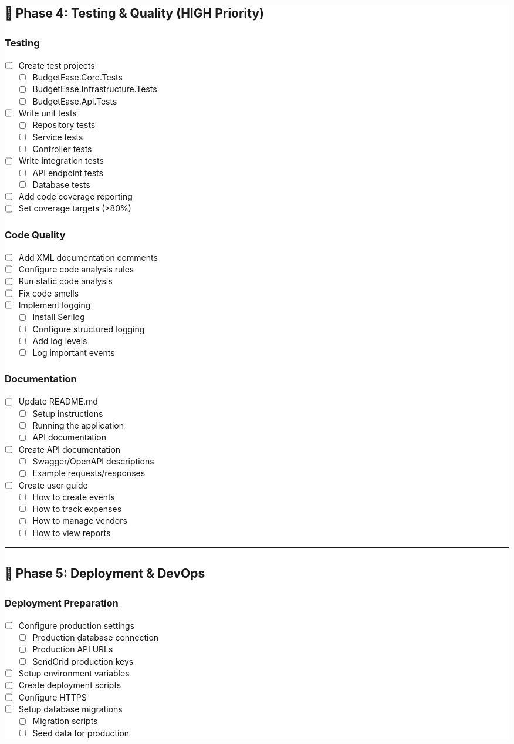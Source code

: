 
## 🧪 Phase 4: Testing & Quality (HIGH Priority)

### Testing
- [ ] Create test projects
  - [ ] BudgetEase.Core.Tests
  - [ ] BudgetEase.Infrastructure.Tests
  - [ ] BudgetEase.Api.Tests
- [ ] Write unit tests
  - [ ] Repository tests
  - [ ] Service tests
  - [ ] Controller tests
- [ ] Write integration tests
  - [ ] API endpoint tests
  - [ ] Database tests
- [ ] Add code coverage reporting
- [ ] Set coverage targets (>80%)

### Code Quality
- [ ] Add XML documentation comments
- [ ] Configure code analysis rules
- [ ] Run static code analysis
- [ ] Fix code smells
- [ ] Implement logging
  - [ ] Install Serilog
  - [ ] Configure structured logging
  - [ ] Add log levels
  - [ ] Log important events

### Documentation
- [ ] Update README.md
  - [ ] Setup instructions
  - [ ] Running the application
  - [ ] API documentation
- [ ] Create API documentation
  - [ ] Swagger/OpenAPI descriptions
  - [ ] Example requests/responses
- [ ] Create user guide
  - [ ] How to create events
  - [ ] How to track expenses
  - [ ] How to manage vendors
  - [ ] How to view reports

---

## 🚀 Phase 5: Deployment & DevOps

### Deployment Preparation
- [ ] Configure production settings
  - [ ] Production database connection
  - [ ] Production API URLs
  - [ ] SendGrid production keys
- [ ] Setup environment variables
- [ ] Create deployment scripts
- [ ] Configure HTTPS
- [ ] Setup database migrations
  - [ ] Migration scripts
  - [ ] Seed data for production
